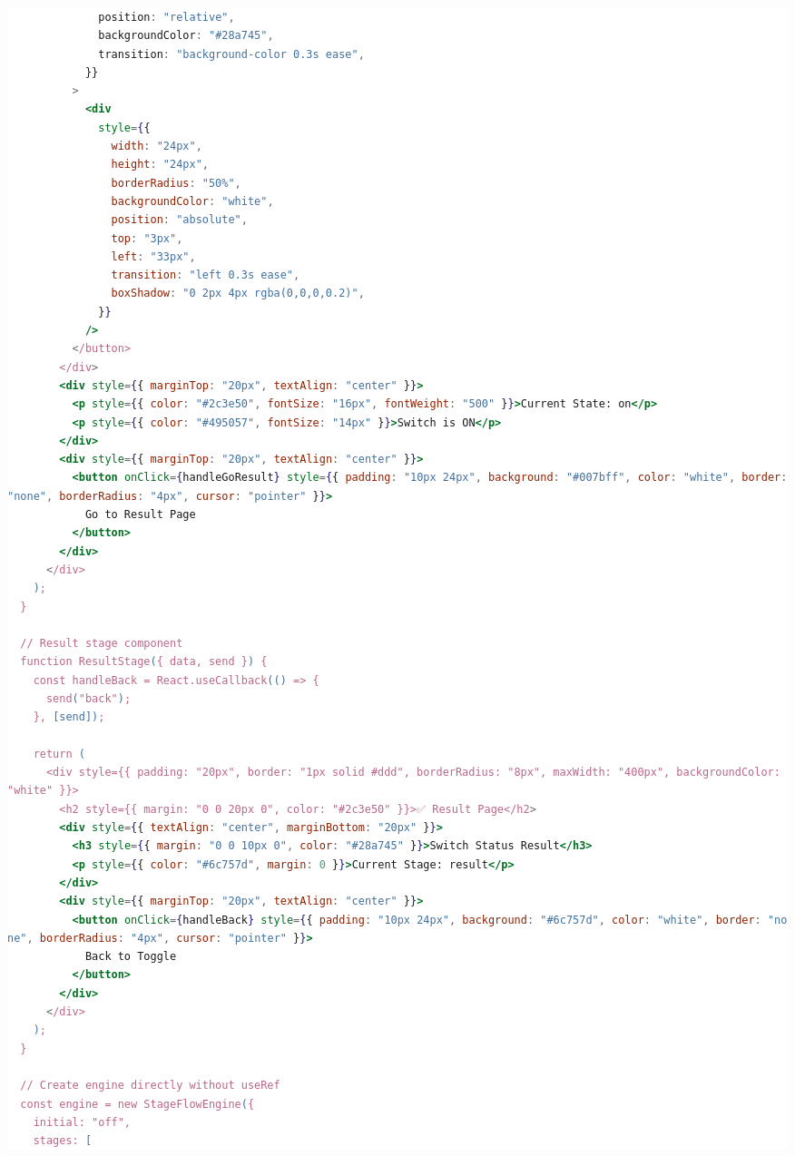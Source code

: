 ```jsx live
              position: "relative",
              backgroundColor: "#28a745",
              transition: "background-color 0.3s ease",
            }}
          >
            <div
              style={{
                width: "24px",
                height: "24px",
                borderRadius: "50%",
                backgroundColor: "white",
                position: "absolute",
                top: "3px",
                left: "33px",
                transition: "left 0.3s ease",
                boxShadow: "0 2px 4px rgba(0,0,0,0.2)",
              }}
            />
          </button>
        </div>
        <div style={{ marginTop: "20px", textAlign: "center" }}>
          <p style={{ color: "#2c3e50", fontSize: "16px", fontWeight: "500" }}>Current State: on</p>
          <p style={{ color: "#495057", fontSize: "14px" }}>Switch is ON</p>
        </div>
        <div style={{ marginTop: "20px", textAlign: "center" }}>
          <button onClick={handleGoResult} style={{ padding: "10px 24px", background: "#007bff", color: "white", border: "none", borderRadius: "4px", cursor: "pointer" }}>
            Go to Result Page
          </button>
        </div>
      </div>
    );
  }

  // Result stage component
  function ResultStage({ data, send }) {
    const handleBack = React.useCallback(() => {
      send("back");
    }, [send]);

    return (
      <div style={{ padding: "20px", border: "1px solid #ddd", borderRadius: "8px", maxWidth: "400px", backgroundColor: "white" }}>
        <h2 style={{ margin: "0 0 20px 0", color: "#2c3e50" }}>✅ Result Page</h2>
        <div style={{ textAlign: "center", marginBottom: "20px" }}>
          <h3 style={{ margin: "0 0 10px 0", color: "#28a745" }}>Switch Status Result</h3>
          <p style={{ color: "#6c757d", margin: 0 }}>Current Stage: result</p>
        </div>
        <div style={{ marginTop: "20px", textAlign: "center" }}>
          <button onClick={handleBack} style={{ padding: "10px 24px", background: "#6c757d", color: "white", border: "none", borderRadius: "4px", cursor: "pointer" }}>
            Back to Toggle
          </button>
        </div>
      </div>
    );
  }

  // Create engine directly without useRef
  const engine = new StageFlowEngine({
    initial: "off",
    stages: [
```